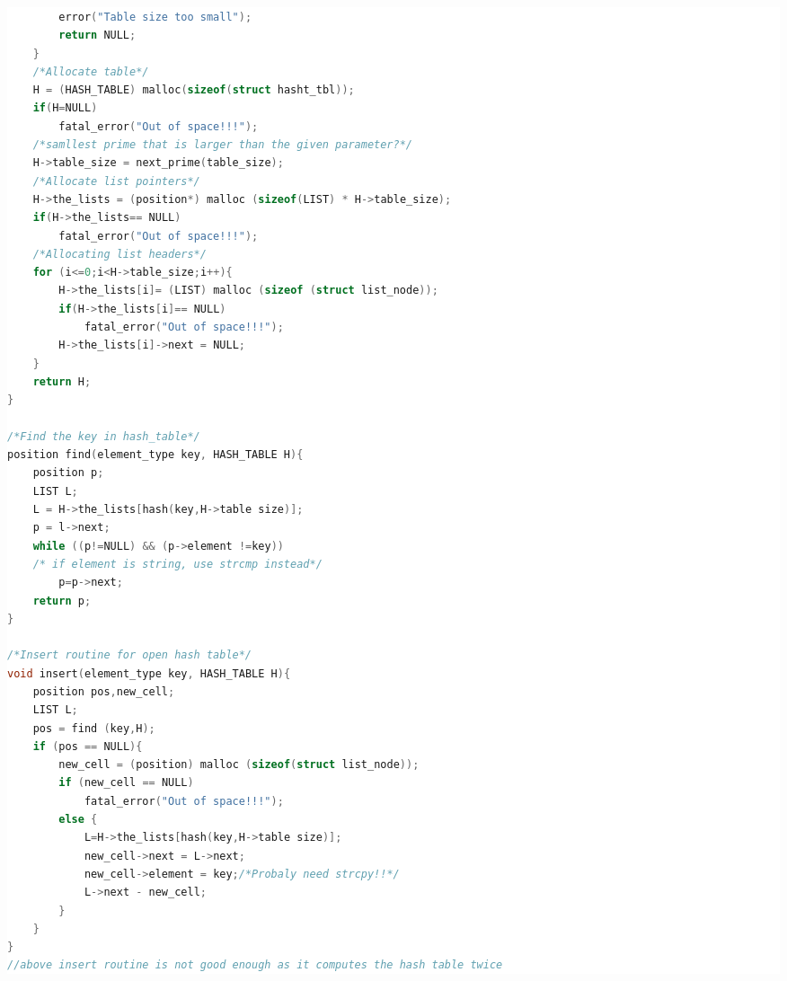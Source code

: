 ```c
        error("Table size too small");
        return NULL;
    }
    /*Allocate table*/
    H = (HASH_TABLE) malloc(sizeof(struct hasht_tbl));
    if(H=NULL)
        fatal_error("Out of space!!!");
    /*samllest prime that is larger than the given parameter?*/
   	H->table_size = next_prime(table_size);
    /*Allocate list pointers*/
    H->the_lists = (position*) malloc (sizeof(LIST) * H->table_size);
    if(H->the_lists== NULL)
        fatal_error("Out of space!!!");
    /*Allocating list headers*/
    for (i<=0;i<H->table_size;i++){
        H->the_lists[i]= (LIST) malloc (sizeof (struct list_node));
        if(H->the_lists[i]== NULL)
        	fatal_error("Out of space!!!");
        H->the_lists[i]->next = NULL;
    }
    return H;
}

/*Find the key in hash_table*/
position find(element_type key, HASH_TABLE H){
    position p;
    LIST L;
    L = H->the_lists[hash(key,H->table size)];
    p = l->next;
    while ((p!=NULL) && (p->element !=key))
    /* if element is string, use strcmp instead*/
        p=p->next;
    return p;
}

/*Insert routine for open hash table*/
void insert(element_type key, HASH_TABLE H){
    position pos,new_cell;
    LIST L;
    pos = find (key,H);
    if (pos == NULL){
        new_cell = (position) malloc (sizeof(struct list_node));
        if (new_cell == NULL)
            fatal_error("Out of space!!!");
    	else {
        	L=H->the_lists[hash(key,H->table size)];
        	new_cell->next = L->next;
       		new_cell->element = key;/*Probaly need strcpy!!*/
            L->next - new_cell;
    	}
    }
}
//above insert routine is not good enough as it computes the hash table twice

```
